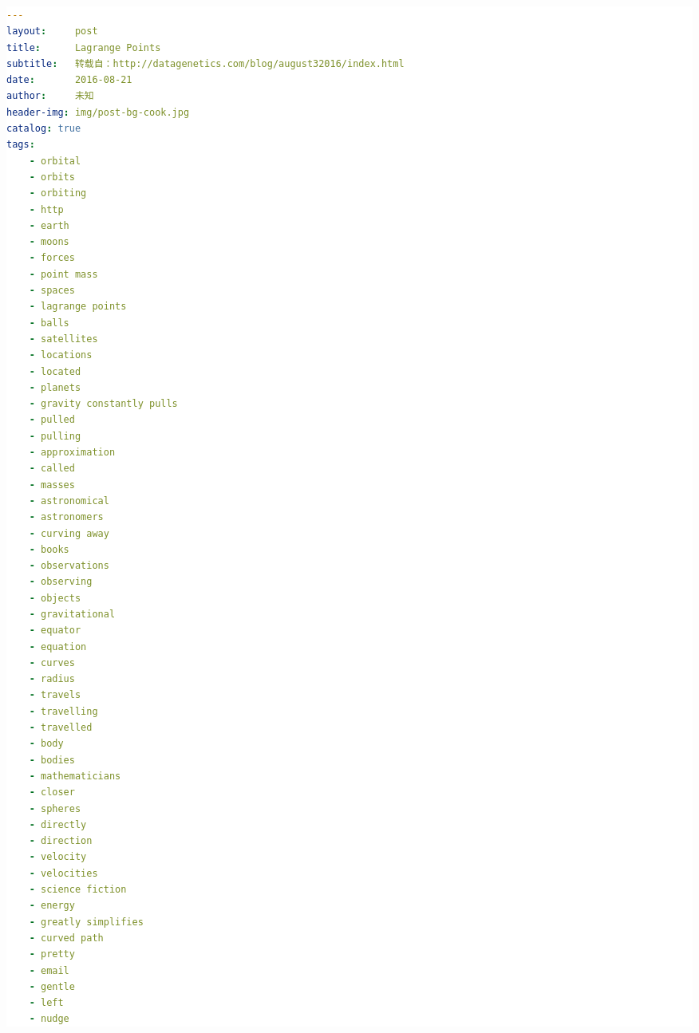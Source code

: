 ```yaml
---
layout:     post
title:      Lagrange Points
subtitle:   转载自：http://datagenetics.com/blog/august32016/index.html
date:       2016-08-21
author:     未知
header-img: img/post-bg-cook.jpg
catalog: true
tags:
    - orbital
    - orbits
    - orbiting
    - http
    - earth
    - moons
    - forces
    - point mass
    - spaces
    - lagrange points
    - balls
    - satellites
    - locations
    - located
    - planets
    - gravity constantly pulls
    - pulled
    - pulling
    - approximation
    - called
    - masses
    - astronomical
    - astronomers
    - curving away
    - books
    - observations
    - observing
    - objects
    - gravitational
    - equator
    - equation
    - curves
    - radius
    - travels
    - travelling
    - travelled
    - body
    - bodies
    - mathematicians
    - closer
    - spheres
    - directly
    - direction
    - velocity
    - velocities
    - science fiction
    - energy
    - greatly simplifies
    - curved path
    - pretty
    - email
    - gentle
    - left
    - nudge
```
